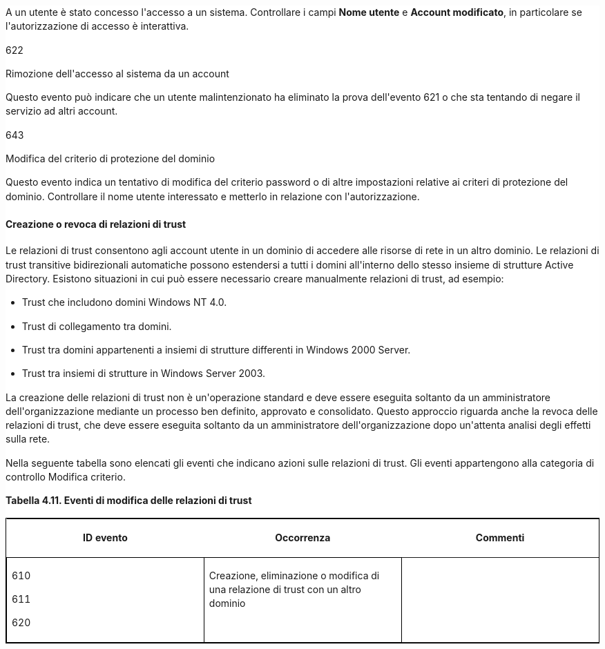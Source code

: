 <td style="border:1px solid black;"><p>A un utente è stato concesso l'accesso a un sistema. Controllare i campi <strong>Nome utente</strong> e <strong>Account modificato</strong>, in particolare se l'autorizzazione di accesso è interattiva.</p></td>
</tr>  
<tr class="odd">
<td style="border:1px solid black;"><p>622</p></td>
<td style="border:1px solid black;"><p>Rimozione dell'accesso al sistema da un account</p></td>
<td style="border:1px solid black;"><p>Questo evento può indicare che un utente malintenzionato ha eliminato la prova dell'evento 621 o che sta tentando di negare il servizio ad altri account.</p></td>
</tr>  
<tr class="even">
<td style="border:1px solid black;"><p>643</p></td>
<td style="border:1px solid black;"><p>Modifica del criterio di protezione del dominio</p></td>
<td style="border:1px solid black;"><p>Questo evento indica un tentativo di modifica del criterio password o di altre impostazioni relative ai criteri di protezione del dominio. Controllare il nome utente interessato e metterlo in relazione con l'autorizzazione.</p></td>
</tr>  
</tbody>  
</table>
  
#### Creazione o revoca di relazioni di trust
  
Le relazioni di trust consentono agli account utente in un dominio di accedere alle risorse di rete in un altro dominio. Le relazioni di trust transitive bidirezionali automatiche possono estendersi a tutti i domini all'interno dello stesso insieme di strutture Active Directory. Esistono situazioni in cui può essere necessario creare manualmente relazioni di trust, ad esempio:
  
-   Trust che includono domini Windows NT 4.0.
  
-   Trust di collegamento tra domini.
  
-   Trust tra domini appartenenti a insiemi di strutture differenti in Windows 2000 Server.
  
-   Trust tra insiemi di strutture in Windows Server 2003.
  
La creazione delle relazioni di trust non è un'operazione standard e deve essere eseguita soltanto da un amministratore dell'organizzazione mediante un processo ben definito, approvato e consolidato. Questo approccio riguarda anche la revoca delle relazioni di trust, che deve essere eseguita soltanto da un amministratore dell'organizzazione dopo un'attenta analisi degli effetti sulla rete.
  
Nella seguente tabella sono elencati gli eventi che indicano azioni sulle relazioni di trust. Gli eventi appartengono alla categoria di controllo Modifica criterio.
  
**Tabella 4.11. Eventi di modifica delle relazioni di trust**

<p> </p>
<table style="border:1px solid black;">  
<colgroup>  
<col width="33%" />  
<col width="33%" />  
<col width="33%" />  
</colgroup>  
<thead>  
<tr class="header">  
<th><p>ID evento</p></th>  
<th><p>Occorrenza</p></th>  
<th><p>Commenti</p></th>  
</tr>  
</thead>  
<tbody>  
<tr class="odd">
<td style="border:1px solid black;"><p>610</p>
<p>611</p>
<p>620</p></td>
<td style="border:1px solid black;"><p>Creazione, eliminazione o modifica di una relazione di trust con un altro dominio</p></td>
